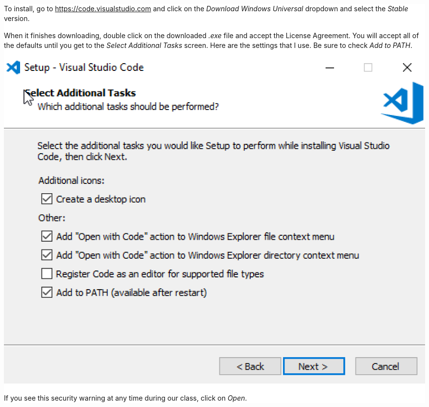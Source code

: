To install, go to https://code.visualstudio.com and click on the _Download Windows Universal_ dropdown and select the _Stable_ version.

When it finishes downloading, double click on the downloaded _.exe_ file and accept the License Agreement. You will accept all of the defaults until you get to the _Select Additional Tasks_ screen. Here are the settings that I use. Be sure to check _Add to PATH_.

![Everything but Register Code as an empty editor for support file types](install-screens/vsocde-select-additional-tasks.png)

If you see this security warning at any time during our class, click on _Open_.
